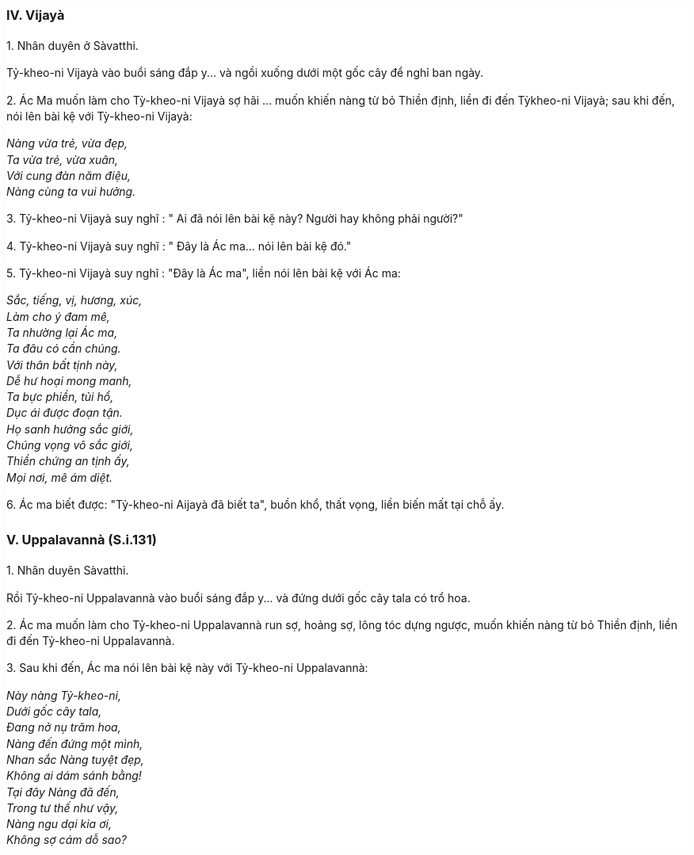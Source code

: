 ### IV. Vijayà

1\. Nhân duyên ở Sàvatthi.

Tỷ-kheo-ni Vijayà vào buổi sáng đắp y... và ngồi xuống dưới một gốc cây để nghỉ ban ngày.

2\. Ác Ma muốn làm cho Tỳ-kheo-ni Vijayà sợ hãi ... muốn khiến nàng từ bỏ Thiền định, liền đi đến Tỳkheo-ni Vijayà; sau khi đến, nói lên bài kệ với Tỳ-kheo-ni Vijayà:

_Nàng vừa trẻ, vừa đẹp,_\
_Ta vừa trẻ, vừa xuân,_\
_Với cung đàn năm điệu,_\
_Nàng cùng ta vui hưởng._

3\. Tỷ-kheo-ni Vijayà suy nghĩ : " Ai đã nói lên bài kệ này? Người hay không phải người?"

4\. Tỷ-kheo-ni Vijayà suy nghĩ : " Ðây là Ác ma... nói lên bài kệ đó."

5\. Tỷ-kheo-ni Vijayà suy nghĩ : "Ðây là Ác ma", liền nói lên bài kệ với Ác ma:

_Sắc, tiếng, vị, hương, xúc,_\
_Làm cho ý đam mê,_\
_Ta nhường lại Ác ma,_\
_Ta đâu có cần chúng._\
_Với thân bất tịnh này,_\
_Dễ hư hoại mong manh,_\
_Ta bực phiền, tủi hổ,_\
_Dục ái được đoạn tận._\
_Họ sanh hưởng sắc giới,_\
_Chúng vọng vô sắc giới,_\
_Thiền chứng an tịnh ấy,_\
_Mọi nơi, mê ám diệt._

6\. Ác ma biết được: "Tỷ-kheo-ni Aijayà đã biết ta", buồn khổ, thất vọng, liền biến mất tại chỗ ấy.

### V. Uppalavannà (S.i.131)

1\. Nhân duyên Sàvatthi.

Rồi Tỷ-kheo-ni Uppalavannà vào buổi sáng đắp y... và đứng dưới gốc cây tala có trổ hoa.

2\. Ác ma muốn làm cho Tỷ-kheo-ni Uppalavannà run sợ, hoảng sợ, lông tóc dựng ngược, muốn khiến
nàng từ bỏ Thiền định, liền đi đến Tỷ-kheo-ni Uppalavannà.

3\. Sau khi đến, Ác ma nói lên bài kệ này với Tỷ-kheo-ni Uppalavannà:

_Này nàng Tỷ-kheo-ni,_\
_Dưới gốc cây tala,_\
_Ðang nở nụ trăm hoa,_\
_Nàng đến đứng một mình,_\
_Nhan sắc Nàng tuyệt đẹp,_\
_Không ai dám sánh bằng!_\
_Tại đây Nàng đã đến,_\
_Trong tư thế như vậy,_\
_Nàng ngu dại kia ơi,_\
_Không sợ cám dỗ sao?_
